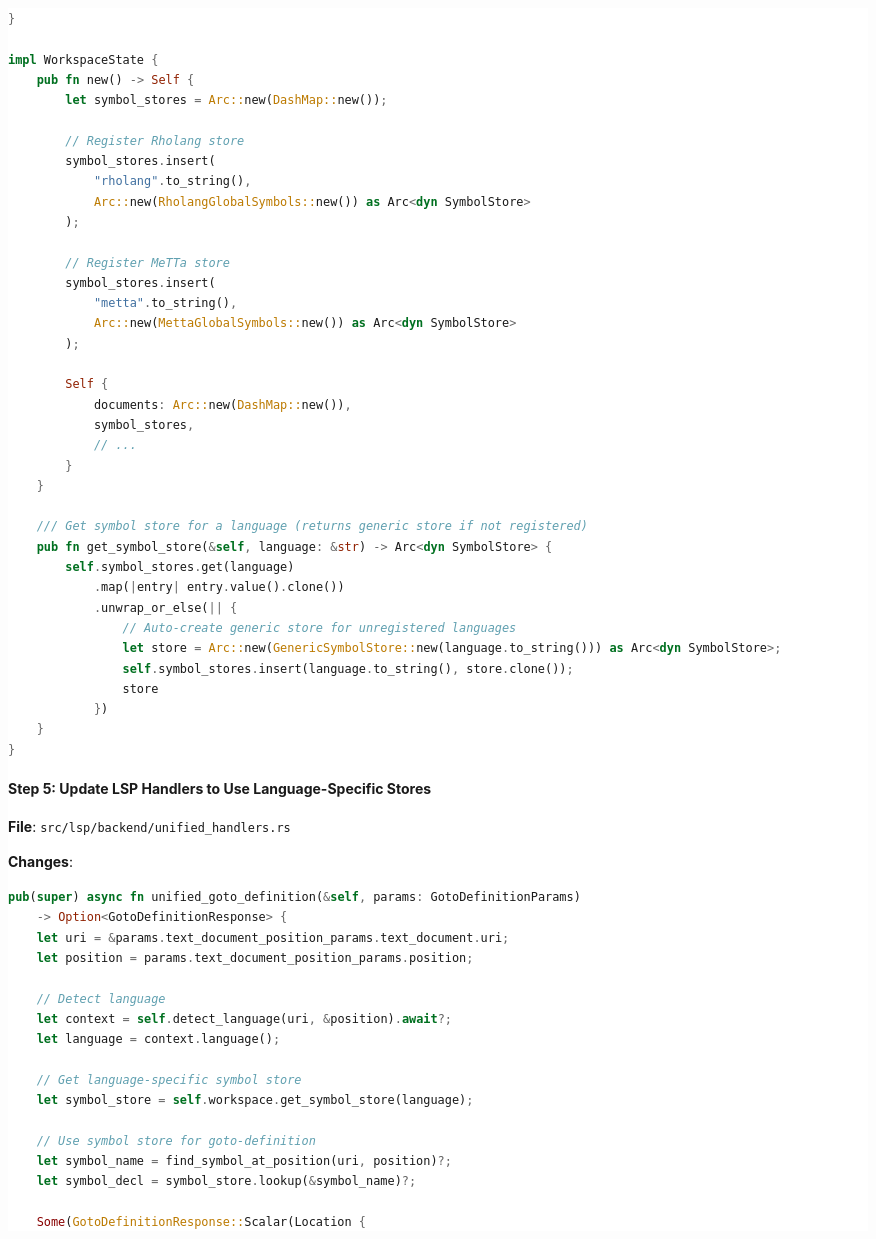 ```rust
}

impl WorkspaceState {
    pub fn new() -> Self {
        let symbol_stores = Arc::new(DashMap::new());

        // Register Rholang store
        symbol_stores.insert(
            "rholang".to_string(),
            Arc::new(RholangGlobalSymbols::new()) as Arc<dyn SymbolStore>
        );

        // Register MeTTa store
        symbol_stores.insert(
            "metta".to_string(),
            Arc::new(MettaGlobalSymbols::new()) as Arc<dyn SymbolStore>
        );

        Self {
            documents: Arc::new(DashMap::new()),
            symbol_stores,
            // ...
        }
    }

    /// Get symbol store for a language (returns generic store if not registered)
    pub fn get_symbol_store(&self, language: &str) -> Arc<dyn SymbolStore> {
        self.symbol_stores.get(language)
            .map(|entry| entry.value().clone())
            .unwrap_or_else(|| {
                // Auto-create generic store for unregistered languages
                let store = Arc::new(GenericSymbolStore::new(language.to_string())) as Arc<dyn SymbolStore>;
                self.symbol_stores.insert(language.to_string(), store.clone());
                store
            })
    }
}
```

#### Step 5: Update LSP Handlers to Use Language-Specific Stores

**File**: `src/lsp/backend/unified_handlers.rs`

**Changes**:
```rust
pub(super) async fn unified_goto_definition(&self, params: GotoDefinitionParams)
    -> Option<GotoDefinitionResponse> {
    let uri = &params.text_document_position_params.text_document.uri;
    let position = params.text_document_position_params.position;

    // Detect language
    let context = self.detect_language(uri, &position).await?;
    let language = context.language();

    // Get language-specific symbol store
    let symbol_store = self.workspace.get_symbol_store(language);

    // Use symbol store for goto-definition
    let symbol_name = find_symbol_at_position(uri, position)?;
    let symbol_decl = symbol_store.lookup(&symbol_name)?;

    Some(GotoDefinitionResponse::Scalar(Location {
```